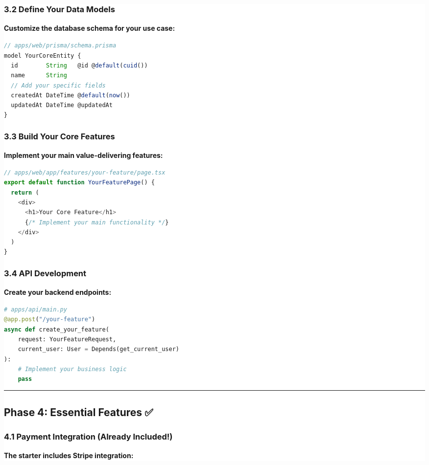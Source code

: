 ### 3.2 Define Your Data Models

**Customize the database schema for your use case:**

```typescript
// apps/web/prisma/schema.prisma
model YourCoreEntity {
  id        String   @id @default(cuid())
  name      String
  // Add your specific fields
  createdAt DateTime @default(now())
  updatedAt DateTime @updatedAt
}
```

### 3.3 Build Your Core Features

**Implement your main value-delivering features:**

```typescript
// apps/web/app/features/your-feature/page.tsx
export default function YourFeaturePage() {
  return (
    <div>
      <h1>Your Core Feature</h1>
      {/* Implement your main functionality */}
    </div>
  )
}
```

### 3.4 API Development

**Create your backend endpoints:**

```python
# apps/api/main.py
@app.post("/your-feature")
async def create_your_feature(
    request: YourFeatureRequest,
    current_user: User = Depends(get_current_user)
):
    # Implement your business logic
    pass
```

---

## Phase 4: Essential Features ✅

### 4.1 Payment Integration (Already Included!)

**The starter includes Stripe integration:**
